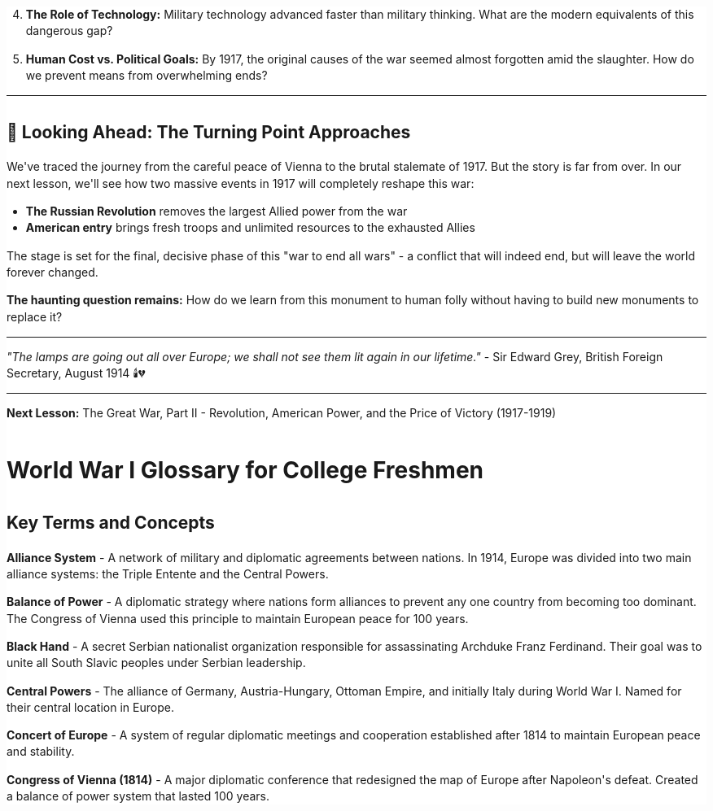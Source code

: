 4. **The Role of Technology:** Military technology advanced faster than military thinking. What are the modern equivalents of this dangerous gap?

5. **Human Cost vs. Political Goals:** By 1917, the original causes of the war seemed almost forgotten amid the slaughter. How do we prevent means from overwhelming ends?

---

## 🔮 Looking Ahead: The Turning Point Approaches

We've traced the journey from the careful peace of Vienna to the brutal stalemate of 1917. But the story is far from over. In our next lesson, we'll see how two massive events in 1917 will completely reshape this war:

- **The Russian Revolution** removes the largest Allied power from the war
- **American entry** brings fresh troops and unlimited resources to the exhausted Allies

The stage is set for the final, decisive phase of this "war to end all wars" - a conflict that will indeed end, but will leave the world forever changed.

**The haunting question remains:** How do we learn from this monument to human folly without having to build new monuments to replace it?

---

*"The lamps are going out all over Europe; we shall not see them lit again in our lifetime."* - Sir Edward Grey, British Foreign Secretary, August 1914 🕯️💔

---

**Next Lesson:** The Great War, Part II - Revolution, American Power, and the Price of Victory (1917-1919)

# World War I Glossary for College Freshmen

## Key Terms and Concepts

**Alliance System** - A network of military and diplomatic agreements between nations. In 1914, Europe was divided into two main alliance systems: the Triple Entente and the Central Powers.

**Balance of Power** - A diplomatic strategy where nations form alliances to prevent any one country from becoming too dominant. The Congress of Vienna used this principle to maintain European peace for 100 years.

**Black Hand** - A secret Serbian nationalist organization responsible for assassinating Archduke Franz Ferdinand. Their goal was to unite all South Slavic peoples under Serbian leadership.

**Central Powers** - The alliance of Germany, Austria-Hungary, Ottoman Empire, and initially Italy during World War I. Named for their central location in Europe.

**Concert of Europe** - A system of regular diplomatic meetings and cooperation established after 1814 to maintain European peace and stability.

**Congress of Vienna (1814)** - A major diplomatic conference that redesigned the map of Europe after Napoleon's defeat. Created a balance of power system that lasted 100 years.
